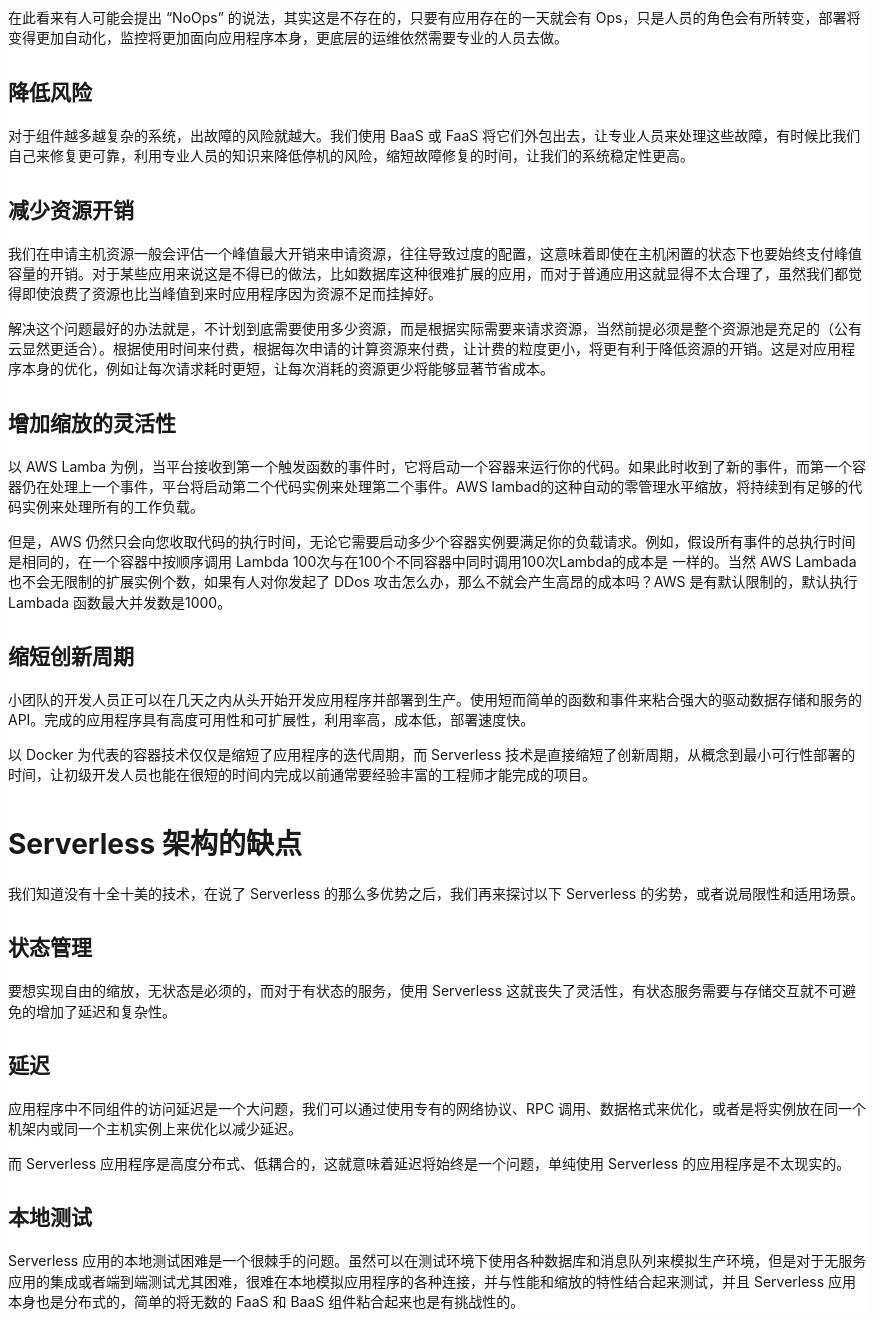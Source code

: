 在此看来有人可能会提出 “NoOps” 的说法，其实这是不存在的，只要有应用存在的一天就会有 Ops，只是人员的角色会有所转变，部署将变得更加自动化，监控将更加面向应用程序本身，更底层的运维依然需要专业的人员去做。

## 降低风险

对于组件越多越复杂的系统，出故障的风险就越大。我们使用 BaaS 或 FaaS 将它们外包出去，让专业人员来处理这些故障，有时候比我们自己来修复更可靠，利用专业人员的知识来降低停机的风险，缩短故障修复的时间，让我们的系统稳定性更高。

## 减少资源开销

我们在申请主机资源一般会评估一个峰值最大开销来申请资源，往往导致过度的配置，这意味着即使在主机闲置的状态下也要始终支付峰值容量的开销。对于某些应用来说这是不得已的做法，比如数据库这种很难扩展的应用，而对于普通应用这就显得不太合理了，虽然我们都觉得即使浪费了资源也比当峰值到来时应用程序因为资源不足而挂掉好。

解决这个问题最好的办法就是，不计划到底需要使用多少资源，而是根据实际需要来请求资源，当然前提必须是整个资源池是充足的（公有云显然更适合）。根据使用时间来付费，根据每次申请的计算资源来付费，让计费的粒度更小，将更有利于降低资源的开销。这是对应用程序本身的优化，例如让每次请求耗时更短，让每次消耗的资源更少将能够显著节省成本。

## 增加缩放的灵活性

以 AWS Lamba 为例，当平台接收到第一个触发函数的事件时，它将启动一个容器来运行你的代码。如果此时收到了新的事件，而第一个容器仍在处理上一个事件，平台将启动第二个代码实例来处理第二个事件。AWS lambad的这种自动的零管理水平缩放，将持续到有足够的代码实例来处理所有的工作负载。

但是，AWS 仍然只会向您收取代码的执行时间，无论它需要启动多少个容器实例要满足你的负载请求。例如，假设所有事件的总执行时间是相同的，在一个容器中按顺序调用 Lambda 100次与在100个不同容器中同时调用100次Lambda的成本是 一样的。当然 AWS Lambada 也不会无限制的扩展实例个数，如果有人对你发起了 DDos 攻击怎么办，那么不就会产生高昂的成本吗？AWS 是有默认限制的，默认执行 Lambada 函数最大并发数是1000。

## 缩短创新周期

小团队的开发人员正可以在几天之内从头开始开发应用程序并部署到生产。使用短而简单的函数和事件来粘合强大的驱动数据存储和服务的API。完成的应用程序具有高度可用性和可扩展性，利用率高，成本低，部署速度快。

以 Docker 为代表的容器技术仅仅是缩短了应用程序的迭代周期，而 Serverless 技术是直接缩短了创新周期，从概念到最小可行性部署的时间，让初级开发人员也能在很短的时间内完成以前通常要经验丰富的工程师才能完成的项目。

# Serverless 架构的缺点

我们知道没有十全十美的技术，在说了 Serverless 的那么多优势之后，我们再来探讨以下 Serverless 的劣势，或者说局限性和适用场景。

## 状态管理

要想实现自由的缩放，无状态是必须的，而对于有状态的服务，使用 Serverless 这就丧失了灵活性，有状态服务需要与存储交互就不可避免的增加了延迟和复杂性。

## 延迟

应用程序中不同组件的访问延迟是一个大问题，我们可以通过使用专有的网络协议、RPC 调用、数据格式来优化，或者是将实例放在同一个机架内或同一个主机实例上来优化以减少延迟。

而 Serverless 应用程序是高度分布式、低耦合的，这就意味着延迟将始终是一个问题，单纯使用 Serverless 的应用程序是不太现实的。

## 本地测试

Serverless 应用的本地测试困难是一个很棘手的问题。虽然可以在测试环境下使用各种数据库和消息队列来模拟生产环境，但是对于无服务应用的集成或者端到端测试尤其困难，很难在本地模拟应用程序的各种连接，并与性能和缩放的特性结合起来测试，并且 Serverless 应用本身也是分布式的，简单的将无数的 FaaS 和 BaaS 组件粘合起来也是有挑战性的。
